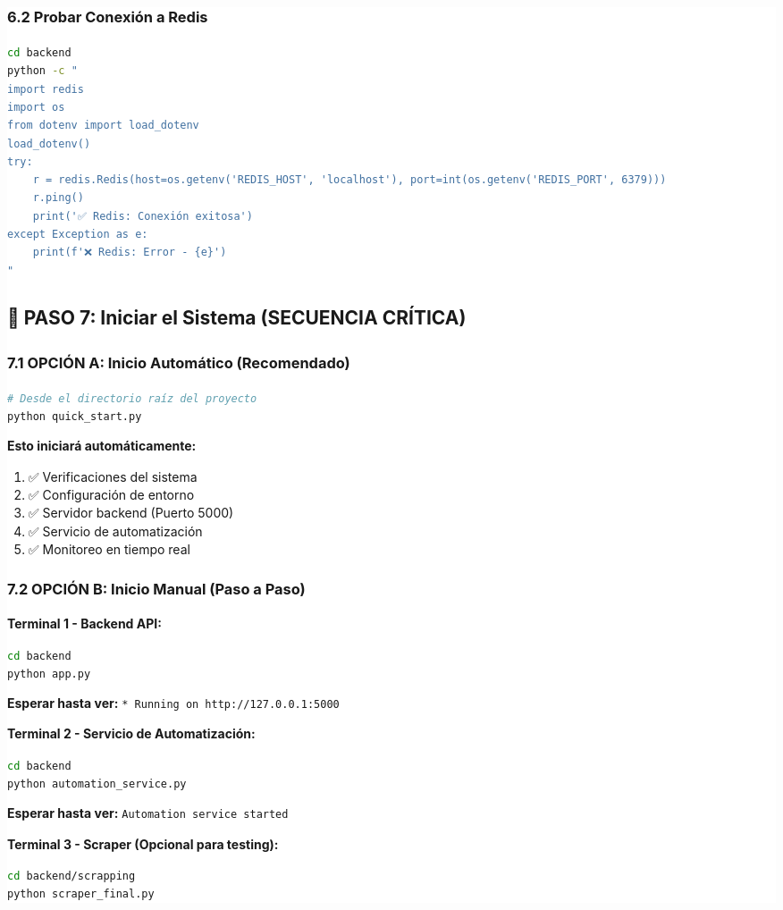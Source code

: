 ### 6.2 Probar Conexión a Redis
```bash
cd backend
python -c "
import redis
import os
from dotenv import load_dotenv
load_dotenv()
try:
    r = redis.Redis(host=os.getenv('REDIS_HOST', 'localhost'), port=int(os.getenv('REDIS_PORT', 6379)))
    r.ping()
    print('✅ Redis: Conexión exitosa')
except Exception as e:
    print(f'❌ Redis: Error - {e}')
"
```

## 🚀 PASO 7: Iniciar el Sistema (SECUENCIA CRÍTICA)

### 7.1 OPCIÓN A: Inicio Automático (Recomendado)
```bash
# Desde el directorio raíz del proyecto
python quick_start.py
```

**Esto iniciará automáticamente:**
1. ✅ Verificaciones del sistema
2. ✅ Configuración de entorno
3. ✅ Servidor backend (Puerto 5000)
4. ✅ Servicio de automatización
5. ✅ Monitoreo en tiempo real

### 7.2 OPCIÓN B: Inicio Manual (Paso a Paso)

**Terminal 1 - Backend API:**
```bash
cd backend
python app.py
```
**Esperar hasta ver:** `* Running on http://127.0.0.1:5000`

**Terminal 2 - Servicio de Automatización:**
```bash
cd backend
python automation_service.py
```
**Esperar hasta ver:** `Automation service started`

**Terminal 3 - Scraper (Opcional para testing):**
```bash
cd backend/scrapping
python scraper_final.py
```

